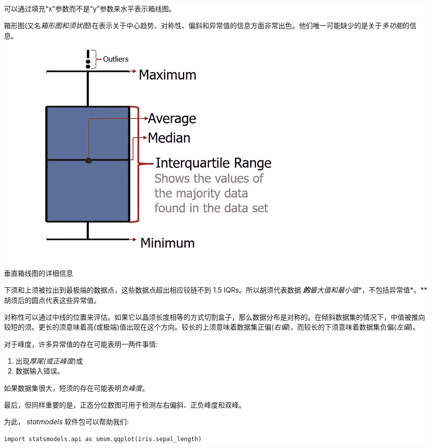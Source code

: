 可以通过填充“x”参数而不是“y”参数来水平表示箱线图。

箱形图(又名*箱形图和须状图*)在表示关于中心趋势、对称性、偏斜和异常值的信息方面非常出色。他们唯一可能缺少的是关于*多功能*的信息。

![](img/c7114df11b917aaaab6dbfc31b2c17db.png)

垂直箱线图的详细信息

下须和上须被拉出到最极端的数据点，这些数据点超出相应铰链不到 1.5 IQRs。所以胡须代表数据 ***的**最大值**和**最小值**，不包括异常值*。**胡须后的圆点代表这些异常值。

对称性可以通过中线的位置来评估。如果它以晶须长度相等的方式切割盒子，那么数据分布是对称的。在倾斜数据集的情况下，中值被推向较短的须。更长的须意味着高(或极端)值出现在这个方向。较长的上须意味着数据集正偏(*右偏*)，而较长的下须意味着数据集负偏(*左偏*)。

对于峰度，许多异常值的存在可能表明一两件事情:

1.  出现*厚尾(或正峰度*)或
2.  数据输入错误。

如果数据集很大，短须的存在可能表明*负峰度*。

最后，但同样重要的是，正态分位数图可用于检测左右偏斜、正负峰度和双峰。

为此， *statmodels* 软件包可以帮助我们:

```
import statsmodels.api as smsm.qqplot(iris.sepal_length)
```

